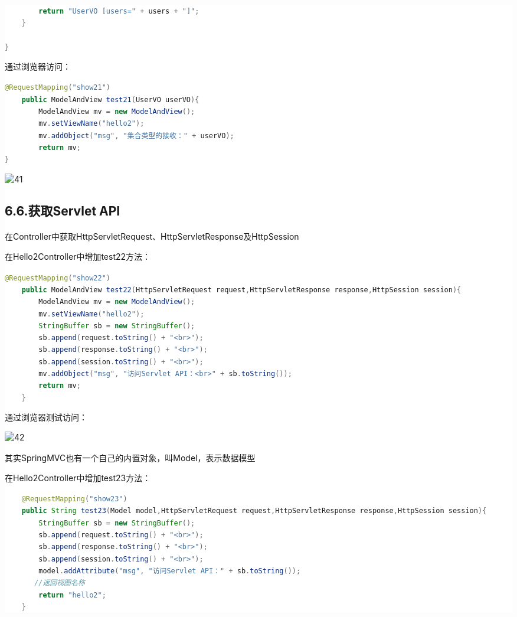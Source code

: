 ```java
        return "UserVO [users=" + users + "]";
    }

}
```

通过浏览器访问： 

```java
@RequestMapping("show21")
	public ModelAndView test21(UserVO userVO){
		ModelAndView mv = new ModelAndView();
		mv.setViewName("hello2");
		mv.addObject("msg", "集合类型的接收：" + userVO);
		return mv;
}
```

![41](Img/41.png)

## 6.6.获取Servlet API

在Controller中获取HttpServletRequest、HttpServletResponse及HttpSession

在Hello2Controller中增加test22方法： 

```java
@RequestMapping("show22")
	public ModelAndView test22(HttpServletRequest request,HttpServletResponse response,HttpSession session){
		ModelAndView mv = new ModelAndView();
		mv.setViewName("hello2");
		StringBuffer sb = new StringBuffer();
		sb.append(request.toString() + "<br>");
		sb.append(response.toString() + "<br>");
		sb.append(session.toString() + "<br>");
		mv.addObject("msg", "访问Servlet API：<br>" + sb.toString());
		return mv;
	}

```

通过浏览器测试访问： 

![42](Img/42.png)

其实SpringMVC也有一个自己的内置对象，叫Model，表示数据模型

 在Hello2Controller中增加test23方法：

```java
	@RequestMapping("show23")
	public String test23(Model model,HttpServletRequest request,HttpServletResponse response,HttpSession session){
		StringBuffer sb = new StringBuffer();
		sb.append(request.toString() + "<br>");
		sb.append(response.toString() + "<br>");
		sb.append(session.toString() + "<br>");
		model.addAttribute("msg", "访问Servlet API：" + sb.toString());
       //返回视图名称
		return "hello2";
	}

```
